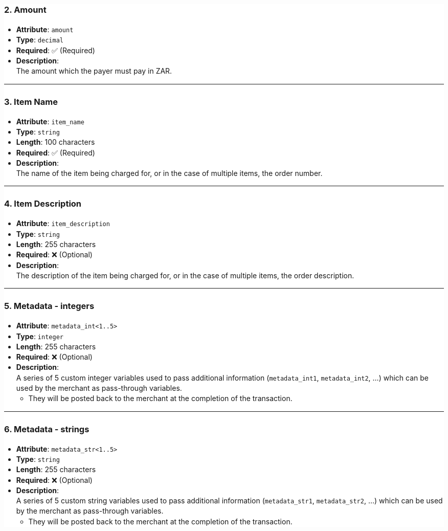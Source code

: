 
### **2. Amount**
- **Attribute**: `amount`  
- **Type**: `decimal`  
- **Required**: ✅ (Required)  
- **Description**:  
  The amount which the payer must pay in ZAR.

---

### **3. Item Name**
- **Attribute**: `item_name`  
- **Type**: `string`  
- **Length**: 100 characters  
- **Required**: ✅ (Required)  
- **Description**:  
  The name of the item being charged for, or in the case of multiple items, the order number.

---

### **4. Item Description**
- **Attribute**: `item_description`  
- **Type**: `string`  
- **Length**: 255 characters  
- **Required**: ❌ (Optional)  
- **Description**:  
  The description of the item being charged for, or in the case of multiple items, the order description.

---

### **5. Metadata - integers**
- **Attribute**: `metadata_int<1..5>`  
- **Type**: `integer`  
- **Length**: 255 characters  
- **Required**: ❌ (Optional)  
- **Description**:  
  A series of 5 custom integer variables used to pass additional information (`metadata_int1`, `metadata_int2`, …) which can be used by the merchant as pass-through variables.  
  - They will be posted back to the merchant at the completion of the transaction.

---

### **6. Metadata - strings**
- **Attribute**: `metadata_str<1..5>`  
- **Type**: `string`  
- **Length**: 255 characters  
- **Required**: ❌ (Optional)  
- **Description**:  
  A series of 5 custom string variables used to pass additional information (`metadata_str1`, `metadata_str2`, …) which can be used by the merchant as pass-through variables.  
  - They will be posted back to the merchant at the completion of the transaction.
